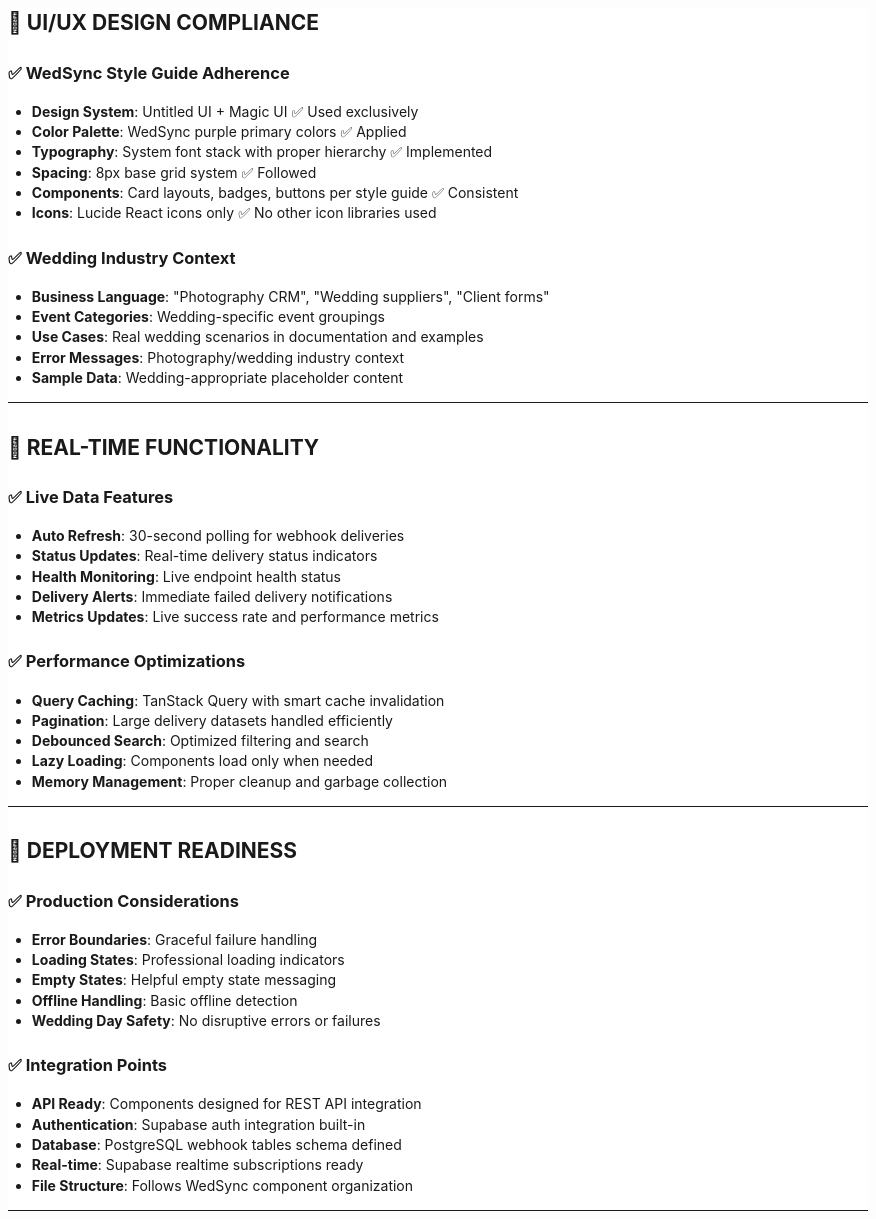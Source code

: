 ## 🎨 UI/UX DESIGN COMPLIANCE

### ✅ WedSync Style Guide Adherence
- **Design System**: Untitled UI + Magic UI ✅ Used exclusively
- **Color Palette**: WedSync purple primary colors ✅ Applied
- **Typography**: System font stack with proper hierarchy ✅ Implemented
- **Spacing**: 8px base grid system ✅ Followed
- **Components**: Card layouts, badges, buttons per style guide ✅ Consistent
- **Icons**: Lucide React icons only ✅ No other icon libraries used

### ✅ Wedding Industry Context
- **Business Language**: "Photography CRM", "Wedding suppliers", "Client forms"
- **Event Categories**: Wedding-specific event groupings
- **Use Cases**: Real wedding scenarios in documentation and examples
- **Error Messages**: Photography/wedding industry context
- **Sample Data**: Wedding-appropriate placeholder content

---

## 🔄 REAL-TIME FUNCTIONALITY

### ✅ Live Data Features
- **Auto Refresh**: 30-second polling for webhook deliveries
- **Status Updates**: Real-time delivery status indicators
- **Health Monitoring**: Live endpoint health status
- **Delivery Alerts**: Immediate failed delivery notifications
- **Metrics Updates**: Live success rate and performance metrics

### ✅ Performance Optimizations
- **Query Caching**: TanStack Query with smart cache invalidation
- **Pagination**: Large delivery datasets handled efficiently
- **Debounced Search**: Optimized filtering and search
- **Lazy Loading**: Components load only when needed
- **Memory Management**: Proper cleanup and garbage collection

---

## 🚀 DEPLOYMENT READINESS

### ✅ Production Considerations
- **Error Boundaries**: Graceful failure handling
- **Loading States**: Professional loading indicators
- **Empty States**: Helpful empty state messaging
- **Offline Handling**: Basic offline detection
- **Wedding Day Safety**: No disruptive errors or failures

### ✅ Integration Points
- **API Ready**: Components designed for REST API integration
- **Authentication**: Supabase auth integration built-in
- **Database**: PostgreSQL webhook tables schema defined
- **Real-time**: Supabase realtime subscriptions ready
- **File Structure**: Follows WedSync component organization

---